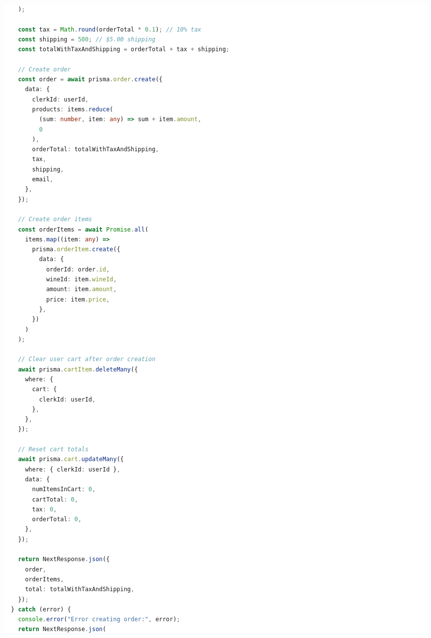 ```typescript
    );

    const tax = Math.round(orderTotal * 0.1); // 10% tax
    const shipping = 500; // $5.00 shipping
    const totalWithTaxAndShipping = orderTotal + tax + shipping;

    // Create order
    const order = await prisma.order.create({
      data: {
        clerkId: userId,
        products: items.reduce(
          (sum: number, item: any) => sum + item.amount,
          0
        ),
        orderTotal: totalWithTaxAndShipping,
        tax,
        shipping,
        email,
      },
    });

    // Create order items
    const orderItems = await Promise.all(
      items.map((item: any) =>
        prisma.orderItem.create({
          data: {
            orderId: order.id,
            wineId: item.wineId,
            amount: item.amount,
            price: item.price,
          },
        })
      )
    );

    // Clear user cart after order creation
    await prisma.cartItem.deleteMany({
      where: {
        cart: {
          clerkId: userId,
        },
      },
    });

    // Reset cart totals
    await prisma.cart.updateMany({
      where: { clerkId: userId },
      data: {
        numItemsInCart: 0,
        cartTotal: 0,
        tax: 0,
        orderTotal: 0,
      },
    });

    return NextResponse.json({
      order,
      orderItems,
      total: totalWithTaxAndShipping,
    });
  } catch (error) {
    console.error("Error creating order:", error);
    return NextResponse.json(
```